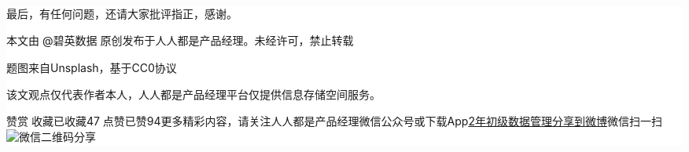 最后，有任何问题，还请大家批评指正，感谢。

本文由 @碧英数据 原创发布于人人都是产品经理。未经许可，禁止转载

题图来自Unsplash，基于CC0协议

该文观点仅代表作者本人，人人都是产品经理平台仅提供信息存储空间服务。

赞赏 收藏已收藏47 点赞已赞94更多精彩内容，请关注人人都是产品经理微信公众号或下载App[2年](https://www.woshipm.com/tag/2%e5%b9%b4)[初级](https://www.woshipm.com/tag/%e5%88%9d%e7%ba%a7)[数据管理](https://www.woshipm.com/tag/%e6%95%b0%e6%8d%ae%e7%ae%a1%e7%90%86)[分享到微博](https://service.weibo.com/share/share.php?appkey=2775287854&title=从方法论及业务实践过程中，总结了几点对数据分析的感悟&url=https://www.woshipm.com/data-analysis/5805260.html&pic=https://image.woshipm.com/wp-files/2023/04/qkM0XAkWg9wt0qp0VwKS.jpg)微信扫一扫![微信二维码](https://api.pwmqr.com/qrcode/create/?url=https://www.woshipm.com/data-analysis/5805260.html)分享